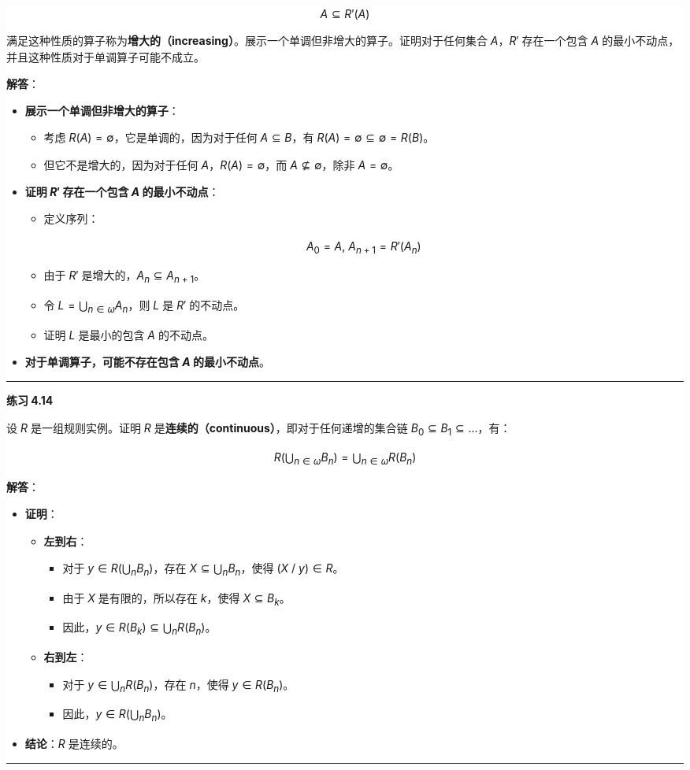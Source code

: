 $$
A \subseteq R'(A)
$$

满足这种性质的算子称为**增大的（increasing）**。展示一个单调但非增大的算子。证明对于任何集合 $A$，$R'$ 存在一个包含 $A$ 的最小不动点，并且这种性质对于单调算子可能不成立。

**解答**：

- **展示一个单调但非增大的算子**：

  - 考虑 $R(A) = \emptyset$，它是单调的，因为对于任何 $A \subseteq B$，有 $R(A) = \emptyset \subseteq \emptyset = R(B)$。

  - 但它不是增大的，因为对于任何 $A$，$R(A) = \emptyset$，而 $A \nsubseteq \emptyset$，除非 $A = \emptyset$。

- **证明 $R'$ 存在一个包含 $A$ 的最小不动点**：

  - 定义序列：

    $$
    A_0 = A,\ A_{n+1} = R'(A_n)
    $$

  - 由于 $R'$ 是增大的，$A_n \subseteq A_{n+1}$。

  - 令 $L = \bigcup_{n \in \omega} A_n$，则 $L$ 是 $R'$ 的不动点。

  - 证明 $L$ 是最小的包含 $A$ 的不动点。

- **对于单调算子，可能不存在包含 $A$ 的最小不动点**。

---

**练习 4.14**

设 $R$ 是一组规则实例。证明 $R$ 是**连续的（continuous）**，即对于任何递增的集合链 $B_0 \subseteq B_1 \subseteq \dots$，有：

$$
R\left( \bigcup_{n \in \omega} B_n \right) = \bigcup_{n \in \omega} R(B_n)
$$

**解答**：

- **证明**：

  - **左到右**：

    - 对于 $y \in R\left( \bigcup_n B_n \right)$，存在 $X \subseteq \bigcup_n B_n$，使得 $(X\ /\ y) \in R$。

    - 由于 $X$ 是有限的，所以存在 $k$，使得 $X \subseteq B_k$。

    - 因此，$y \in R(B_k) \subseteq \bigcup_n R(B_n)$。

  - **右到左**：

    - 对于 $y \in \bigcup_n R(B_n)$，存在 $n$，使得 $y \in R(B_n)$。

    - 因此，$y \in R\left( \bigcup_n B_n \right)$。

- **结论**：$R$ 是连续的。

---
